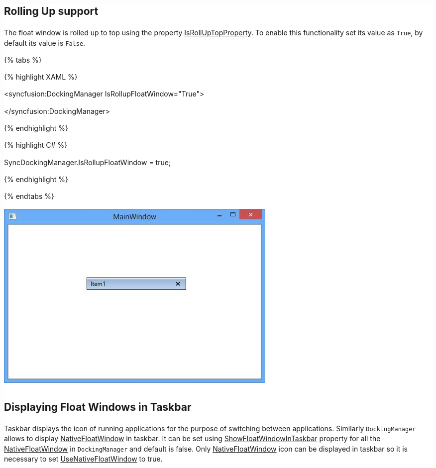 
## Rolling Up support

The float window is rolled up to top using the property [IsRollUpTopProperty](https://help.syncfusion.com/cr/wpf/Syncfusion.Windows.Tools.Controls.DockingManager.html#Syncfusion_Windows_Tools_Controls_DockingManager_IsRollupFloatWindow). To enable this functionality set its value as `True`, by default its value is `False`.        

{% tabs %}

{% highlight XAML %}

<syncfusion:DockingManager IsRollupFloatWindow="True">

<ContentControl syncfusion:DockingManager.Header="Item1" syncfusion:DockingManager.State="Float"/>

</syncfusion:DockingManager>

{% endhighlight %}

{% highlight C# %}

SyncDockingManager.IsRollupFloatWindow = true;

{% endhighlight %}

{% endtabs %}

![WPF Docking Rolling Up Support](FloatingWindow_images/wpf-docking-rolling-up-support.jpeg)

## Displaying Float Windows in Taskbar

Taskbar displays the icon of running applications for the purpose of switching between applications. Similarly `DockingManager` allows to display [NativeFloatWindow](https://help.syncfusion.com/cr/wpf/Syncfusion.Windows.Tools.Controls.NativeFloatWindow.html) in taskbar. It can be set using [ShowFloatWindowInTaskbar](https://help.syncfusion.com/cr/wpf/Syncfusion.Windows.Tools.Controls.DockingManager.html#Syncfusion_Windows_Tools_Controls_DockingManager_ShowFloatWindowInTaskbar) property for all the [NativeFloatWindow](https://help.syncfusion.com/cr/wpf/Syncfusion.Windows.Tools.Controls.NativeFloatWindow.html) in `DockingManager` and default is false. Only [NativeFloatWindow](https://help.syncfusion.com/cr/wpf/Syncfusion.Windows.Tools.Controls.NativeFloatWindow.html) icon can be displayed in taskbar so it is necessary to set [UseNativeFloatWindow](https://help.syncfusion.com/cr/wpf/Syncfusion.Windows.Tools.Controls.DockingManager.html#Syncfusion_Windows_Tools_Controls_DockingManager_UseNativeFloatWindow) to true. 
